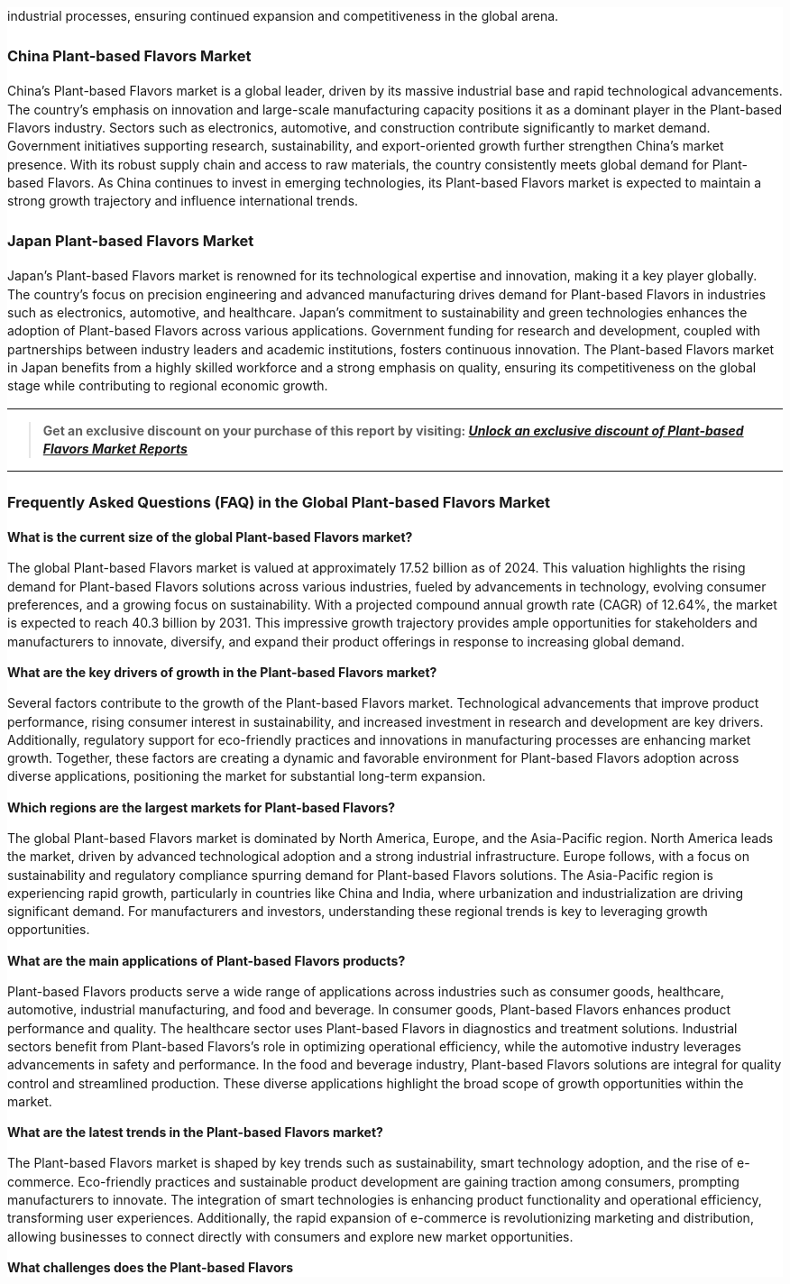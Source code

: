 industrial processes, ensuring continued expansion and competitiveness in the global arena.</p><h3>China Plant-based Flavors Market</h3><p>China&rsquo;s Plant-based Flavors market is a global leader, driven by its massive industrial base and rapid technological advancements. The country&rsquo;s emphasis on innovation and large-scale manufacturing capacity positions it as a dominant player in the Plant-based Flavors industry. Sectors such as electronics, automotive, and construction contribute significantly to market demand. Government initiatives supporting research, sustainability, and export-oriented growth further strengthen China&rsquo;s market presence. With its robust supply chain and access to raw materials, the country consistently meets global demand for Plant-based Flavors. As China continues to invest in emerging technologies, its Plant-based Flavors market is expected to maintain a strong growth trajectory and influence international trends.</p><h3>Japan Plant-based Flavors Market</h3><p>Japan&rsquo;s Plant-based Flavors market is renowned for its technological expertise and innovation, making it a key player globally. The country&rsquo;s focus on precision engineering and advanced manufacturing drives demand for Plant-based Flavors in industries such as electronics, automotive, and healthcare. Japan&rsquo;s commitment to sustainability and green technologies enhances the adoption of Plant-based Flavors across various applications. Government funding for research and development, coupled with partnerships between industry leaders and academic institutions, fosters continuous innovation. The Plant-based Flavors market in Japan benefits from a highly skilled workforce and a strong emphasis on quality, ensuring its competitiveness on the global stage while contributing to regional economic growth.</p><hr /><blockquote><p><strong>Get an exclusive discount on your purchase of this report by visiting: <em><a href="://marketresearchpulse.com/ask-for-discount/18409?utm_source=Github&amp;utm_medium=028">Unlock an exclusive discount of Plant-based Flavors Market Reports</a></em>&nbsp;</strong></p></blockquote><hr /><h3>Frequently Asked Questions (FAQ) in the Global Plant-based Flavors Market</h3><p><strong>What is the current size of the global Plant-based Flavors market?</strong></p><p>The global Plant-based Flavors market is valued at approximately 17.52 billion as of 2024. This valuation highlights the rising demand for Plant-based Flavors solutions across various industries, fueled by advancements in technology, evolving consumer preferences, and a growing focus on sustainability. With a projected compound annual growth rate (CAGR) of 12.64%, the market is expected to reach 40.3 billion by 2031. This impressive growth trajectory provides ample opportunities for stakeholders and manufacturers to innovate, diversify, and expand their product offerings in response to increasing global demand.</p><p><strong>What are the key drivers of growth in the Plant-based Flavors market?</strong></p><p>Several factors contribute to the growth of the Plant-based Flavors market. Technological advancements that improve product performance, rising consumer interest in sustainability, and increased investment in research and development are key drivers. Additionally, regulatory support for eco-friendly practices and innovations in manufacturing processes are enhancing market growth. Together, these factors are creating a dynamic and favorable environment for Plant-based Flavors adoption across diverse applications, positioning the market for substantial long-term expansion.</p><p><strong>Which regions are the largest markets for Plant-based Flavors?</strong></p><p>The global Plant-based Flavors market is dominated by North America, Europe, and the Asia-Pacific region. North America leads the market, driven by advanced technological adoption and a strong industrial infrastructure. Europe follows, with a focus on sustainability and regulatory compliance spurring demand for Plant-based Flavors solutions. The Asia-Pacific region is experiencing rapid growth, particularly in countries like China and India, where urbanization and industrialization are driving significant demand. For manufacturers and investors, understanding these regional trends is key to leveraging growth opportunities.</p><p><strong>What are the main applications of Plant-based Flavors products?</strong></p><p>Plant-based Flavors products serve a wide range of applications across industries such as consumer goods, healthcare, automotive, industrial manufacturing, and food and beverage. In consumer goods, Plant-based Flavors enhances product performance and quality. The healthcare sector uses Plant-based Flavors in diagnostics and treatment solutions. Industrial sectors benefit from Plant-based Flavors&rsquo;s role in optimizing operational efficiency, while the automotive industry leverages advancements in safety and performance. In the food and beverage industry, Plant-based Flavors solutions are integral for quality control and streamlined production. These diverse applications highlight the broad scope of growth opportunities within the market.</p><p><strong>What are the latest trends in the Plant-based Flavors market?</strong></p><p>The Plant-based Flavors market is shaped by key trends such as sustainability, smart technology adoption, and the rise of e-commerce. Eco-friendly practices and sustainable product development are gaining traction among consumers, prompting manufacturers to innovate. The integration of smart technologies is enhancing product functionality and operational efficiency, transforming user experiences. Additionally, the rapid expansion of e-commerce is revolutionizing marketing and distribution, allowing businesses to connect directly with consumers and explore new market opportunities.</p><p><strong>What challenges does the Plant-based Flavors